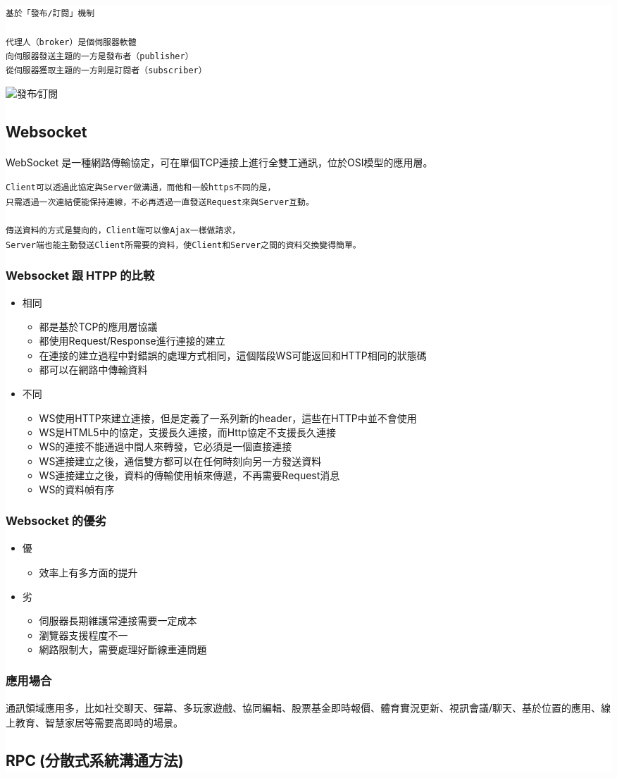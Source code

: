     基於「發布∕訂閱」機制
        
    代理人（broker）是個伺服器軟體
    向伺服器發送主題的一方是發布者（publisher）
    從伺服器獲取主題的一方則是訂閱者（subscriber）

![發布∕訂閱](https://i.imgur.com/O2ZgVpY.png)


Websocket
---

WebSocket 是一種網路傳輸協定，可在單個TCP連接上進行全雙工通訊，位於OSI模型的應用層。

    Client可以透過此協定與Server做溝通，而他和一般https不同的是，
    只需透過一次連結便能保持連線，不必再透過一直發送Request來與Server互動。
    
    傳送資料的方式是雙向的，Client端可以像Ajax一樣做請求，
    Server端也能主動發送Client所需要的資料，使Client和Server之間的資料交換變得簡單。

### Websocket 跟 HTPP 的比較

- 相同

    - 都是基於TCP的應用層協議
    - 都使用Request/Response進行連接的建立
    - 在連接的建立過程中對錯誤的處理方式相同，這個階段WS可能返回和HTTP相同的狀態碼
    - 都可以在網路中傳輸資料

- 不同

    - WS使用HTTP來建立連接，但是定義了一系列新的header，這些在HTTP中並不會使用
    - WS是HTML5中的協定，支援長久連接，而Http協定不支援長久連接
    - WS的連接不能通過中間人來轉發，它必須是一個直接連接
    - WS連接建立之後，通信雙方都可以在任何時刻向另一方發送資料
    - WS連接建立之後，資料的傳輸使用幀來傳遞，不再需要Request消息
    - WS的資料幀有序

### Websocket 的優劣

- 優

    - 效率上有多方面的提升
- 劣

    - 伺服器長期維護常連接需要一定成本
    - 瀏覽器支援程度不一
    - 網路限制大，需要處理好斷線重連問題

### 應用場合

通訊領域應用多，比如社交聊天、彈幕、多玩家遊戲、協同編輯、股票基金即時報價、體育實況更新、視訊會議/聊天、基於位置的應用、線上教育、智慧家居等需要高即時的場景。


RPC (分散式系統溝通方法)
---
